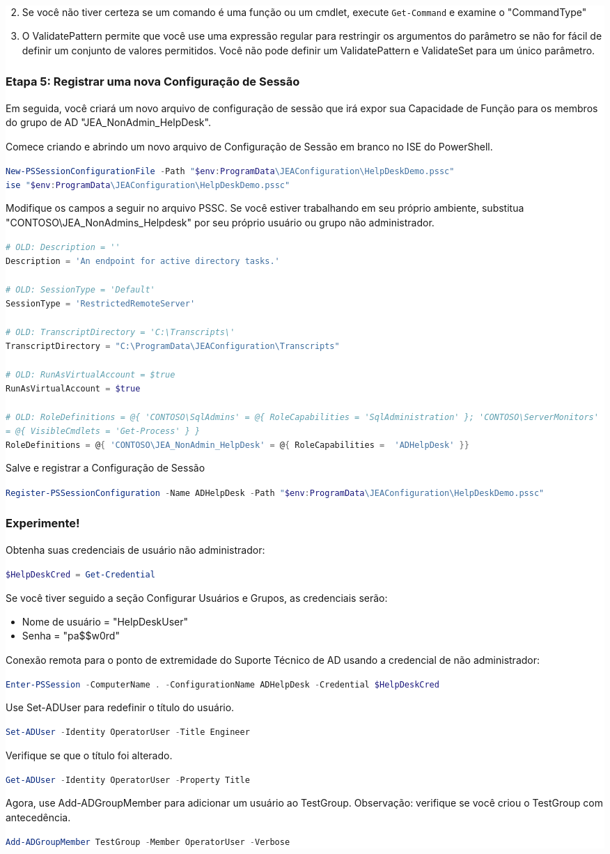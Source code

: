 2.  Se você não tiver certeza se um comando é uma função ou um cmdlet, execute `Get-Command` e examine o "CommandType"

3.  O ValidatePattern permite que você use uma expressão regular para restringir os argumentos do parâmetro se não for fácil de definir um conjunto de valores permitidos.
Você não pode definir um ValidatePattern e ValidateSet para um único parâmetro.

### Etapa 5: Registrar uma nova Configuração de Sessão
Em seguida, você criará um novo arquivo de configuração de sessão que irá expor sua Capacidade de Função para os membros do grupo de AD "JEA_NonAdmin_HelpDesk". 

Comece criando e abrindo um novo arquivo de Configuração de Sessão em branco no ISE do PowerShell.
```PowerShell
New-PSSessionConfigurationFile -Path "$env:ProgramData\JEAConfiguration\HelpDeskDemo.pssc" 
ise "$env:ProgramData\JEAConfiguration\HelpDeskDemo.pssc"
```
Modifique os campos a seguir no arquivo PSSC.
Se você estiver trabalhando em seu próprio ambiente, substitua "CONTOSO\JEA_NonAdmins_Helpdesk" por seu próprio usuário ou grupo não administrador.
```PowerShell
# OLD: Description = ''
Description = 'An endpoint for active directory tasks.' 

# OLD: SessionType = 'Default'
SessionType = 'RestrictedRemoteServer'

# OLD: TranscriptDirectory = 'C:\Transcripts\'
TranscriptDirectory = "C:\ProgramData\JEAConfiguration\Transcripts"

# OLD: RunAsVirtualAccount = $true
RunAsVirtualAccount = $true

# OLD: RoleDefinitions = @{ 'CONTOSO\SqlAdmins' = @{ RoleCapabilities = 'SqlAdministration' }; 'CONTOSO\ServerMonitors' = @{ VisibleCmdlets = 'Get-Process' } }
RoleDefinitions = @{ 'CONTOSO\JEA_NonAdmin_HelpDesk' = @{ RoleCapabilities =  'ADHelpDesk' }} 
```
Salve e registrar a Configuração de Sessão
```PowerShell
Register-PSSessionConfiguration -Name ADHelpDesk -Path "$env:ProgramData\JEAConfiguration\HelpDeskDemo.pssc" 
```
### Experimente!
Obtenha suas credenciais de usuário não administrador:
```PowerShell
$HelpDeskCred = Get-Credential
```
Se você tiver seguido a seção Configurar Usuários e Grupos, as credenciais serão:
-   Nome de usuário = "HelpDeskUser"
-   Senha = "pa$$w0rd"

Conexão remota para o ponto de extremidade do Suporte Técnico de AD usando a credencial de não administrador:
```PowerShell
Enter-PSSession -ComputerName . -ConfigurationName ADHelpDesk -Credential $HelpDeskCred 
```
Use Set-ADUser para redefinir o título do usuário.
```PowerShell
Set-ADUser -Identity OperatorUser -Title Engineer 
```
Verifique se que o título foi alterado.
```PowerShell
Get-ADUser -Identity OperatorUser -Property Title 
```
Agora, use Add-ADGroupMember para adicionar um usuário ao TestGroup.
Observação: verifique se você criou o TestGroup com antecedência.
```PowerShell
Add-ADGroupMember TestGroup -Member OperatorUser -Verbose 
```